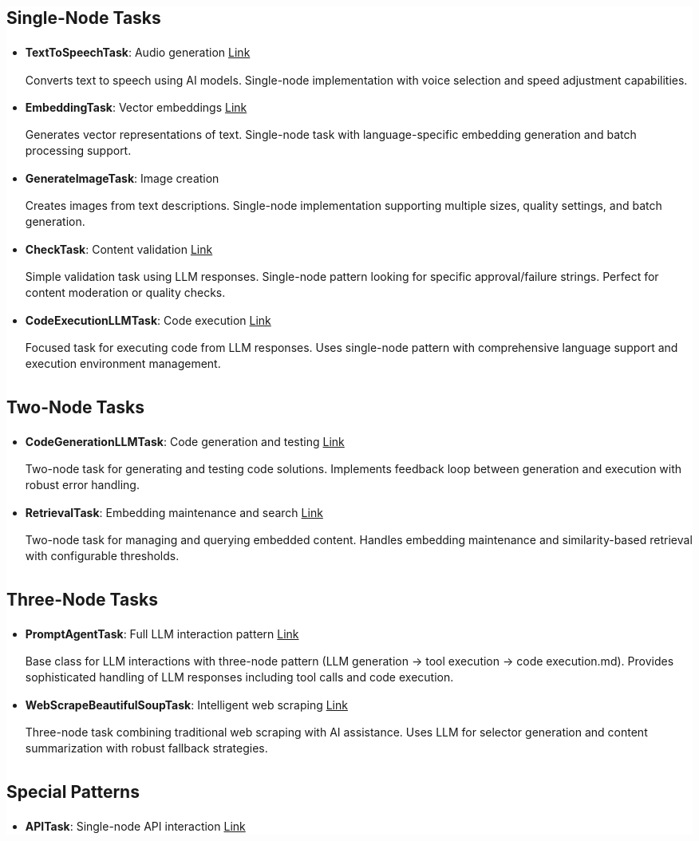 ## Single-Node Tasks
- **TextToSpeechTask**: Audio generation [Link](/shared/knowledgebase/core/task/text_to_speech_task.md)

    Converts text to speech using AI models. Single-node implementation with voice selection and speed adjustment capabilities.

- **EmbeddingTask**: Vector embeddings [Link](/shared/knowledgebase/core/task/embedding_task.md)

    Generates vector representations of text. Single-node task with language-specific embedding generation and batch processing support.
- **GenerateImageTask**: Image creation

    Creates images from text descriptions. Single-node implementation supporting multiple sizes, quality settings, and batch generation.

- **CheckTask**: Content validation [Link](/shared/knowledgebase/core/task/check_task.md)

    Simple validation task using LLM responses. Single-node pattern looking for specific approval/failure strings. Perfect for content moderation or quality checks.

- **CodeExecutionLLMTask**: Code execution [Link](/shared/knowledgebase/core/task/code_exec_task.md)

    Focused task for executing code from LLM responses. Uses single-node pattern with comprehensive language support and execution environment management.

## Two-Node Tasks
- **CodeGenerationLLMTask**: Code generation and testing [Link](/shared/knowledgebase/core/task/code_gen_task.md)

    Two-node task for generating and testing code solutions. Implements feedback loop between generation and execution with robust error handling.

- **RetrievalTask**: Embedding maintenance and search [Link](/shared/knowledgebase/core/task/retrieval_task.md)

    Two-node task for managing and querying embedded content. Handles embedding maintenance and similarity-based retrieval with configurable thresholds.


## Three-Node Tasks
- **PromptAgentTask**: Full LLM interaction pattern [Link](/shared/knowledgebase/core/task/prompt_agent_task.md)

    Base class for LLM interactions with three-node pattern (LLM generation → tool execution → code execution.md). Provides sophisticated handling of LLM responses including tool calls and code execution.
    
- **WebScrapeBeautifulSoupTask**: Intelligent web scraping [Link](/shared/knowledgebase/core/task/web_scrape_task.md)

    Three-node task combining traditional web scraping with AI assistance. Uses LLM for selector generation and content summarization with robust fallback strategies.

## Special Patterns
- **APITask**: Single-node API interaction [Link](/shared/knowledgebase/core/task/api_task.md)
